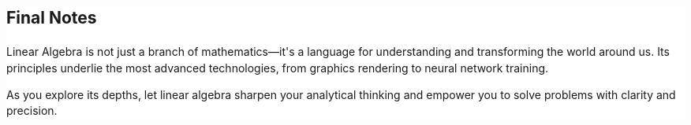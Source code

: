 
## Final Notes
Linear Algebra is not just a branch of mathematics—it's a language for understanding and transforming the world around us. Its principles underlie the most advanced technologies, from graphics rendering to neural network training.

As you explore its depths, let linear algebra sharpen your analytical thinking and empower you to solve problems with clarity and precision.


